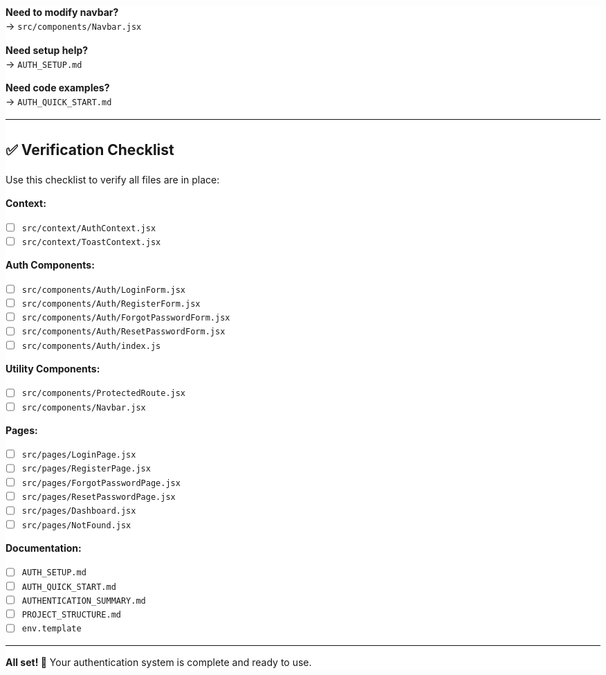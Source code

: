 **Need to modify navbar?**  
→ `src/components/Navbar.jsx`

**Need setup help?**  
→ `AUTH_SETUP.md`

**Need code examples?**  
→ `AUTH_QUICK_START.md`

---

## ✅ Verification Checklist

Use this checklist to verify all files are in place:

**Context:**
- [ ] `src/context/AuthContext.jsx`
- [ ] `src/context/ToastContext.jsx`

**Auth Components:**
- [ ] `src/components/Auth/LoginForm.jsx`
- [ ] `src/components/Auth/RegisterForm.jsx`
- [ ] `src/components/Auth/ForgotPasswordForm.jsx`
- [ ] `src/components/Auth/ResetPasswordForm.jsx`
- [ ] `src/components/Auth/index.js`

**Utility Components:**
- [ ] `src/components/ProtectedRoute.jsx`
- [ ] `src/components/Navbar.jsx`

**Pages:**
- [ ] `src/pages/LoginPage.jsx`
- [ ] `src/pages/RegisterPage.jsx`
- [ ] `src/pages/ForgotPasswordPage.jsx`
- [ ] `src/pages/ResetPasswordPage.jsx`
- [ ] `src/pages/Dashboard.jsx`
- [ ] `src/pages/NotFound.jsx`

**Documentation:**
- [ ] `AUTH_SETUP.md`
- [ ] `AUTH_QUICK_START.md`
- [ ] `AUTHENTICATION_SUMMARY.md`
- [ ] `PROJECT_STRUCTURE.md`
- [ ] `env.template`

---

**All set! 🎉** Your authentication system is complete and ready to use.

